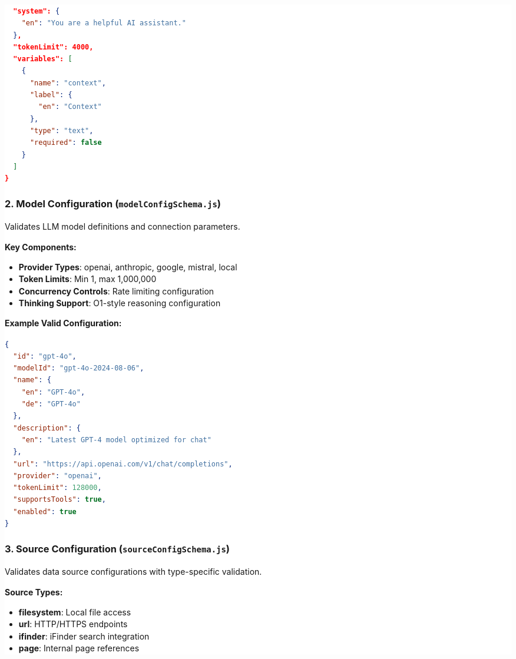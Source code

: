 ```json
  "system": {
    "en": "You are a helpful AI assistant."
  },
  "tokenLimit": 4000,
  "variables": [
    {
      "name": "context",
      "label": {
        "en": "Context"
      },
      "type": "text",
      "required": false
    }
  ]
}
```

### 2. Model Configuration (`modelConfigSchema.js`)

Validates LLM model definitions and connection parameters.

**Key Components:**
- **Provider Types**: openai, anthropic, google, mistral, local
- **Token Limits**: Min 1, max 1,000,000
- **Concurrency Controls**: Rate limiting configuration
- **Thinking Support**: O1-style reasoning configuration

**Example Valid Configuration:**
```json
{
  "id": "gpt-4o",
  "modelId": "gpt-4o-2024-08-06",
  "name": {
    "en": "GPT-4o",
    "de": "GPT-4o"
  },
  "description": {
    "en": "Latest GPT-4 model optimized for chat"
  },
  "url": "https://api.openai.com/v1/chat/completions",
  "provider": "openai",
  "tokenLimit": 128000,
  "supportsTools": true,
  "enabled": true
}
```

### 3. Source Configuration (`sourceConfigSchema.js`)

Validates data source configurations with type-specific validation.

**Source Types:**
- **filesystem**: Local file access
- **url**: HTTP/HTTPS endpoints  
- **ifinder**: iFinder search integration
- **page**: Internal page references
